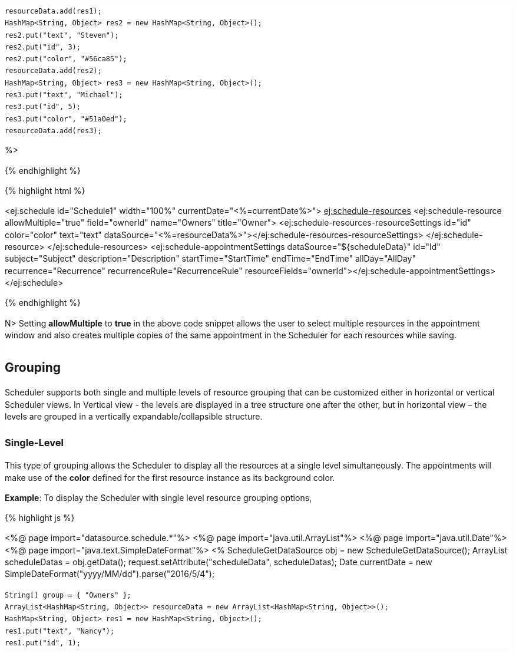     resourceData.add(res1);
    HashMap<String, Object> res2 = new HashMap<String, Object>();
    res2.put("text", "Steven");
    res2.put("id", 3);
    res2.put("color", "#56ca85");
    resourceData.add(res2);
    HashMap<String, Object> res3 = new HashMap<String, Object>();
    res3.put("text", "Michael");
    res3.put("id", 5);
    res3.put("color", "#51a0ed");
    resourceData.add(res3);
%>

{% endhighlight %}

{% highlight html %}


<ej:schedule id="Schedule1" width="100%" currentDate="<%=currentDate%>">
    <ej:schedule-resources>
        <ej:schedule-resource allowMultiple="true" field="ownerId" name="Owners" title="Owner">
            <ej:schedule-resources-resourceSettings id="id" color="color" text="text" dataSource="<%=resourceData%>"></ej:schedule-resources-resourceSettings>
        </ej:schedule-resource>
    </ej:schedule-resources>
    <ej:schedule-appointmentSettings dataSource="${scheduleData}" id="Id" subject="Subject" description="Description" startTime="StartTime" endTime="EndTime" allDay="AllDay" recurrence="Recurrence" recurrenceRule="RecurrenceRule" resourceFields="ownerId"></ej:schedule-appointmentSettings>
</ej:schedule>

{% endhighlight %}

N> Setting **allowMultiple** to **true** in the above code snippet allows the user to select multiple resources in the appointment window and also creates multiple copies of the same appointment in the Scheduler for each resources while saving.

## Grouping

Scheduler supports both single and multiple levels of resource grouping that can be customized either in horizontal or vertical Scheduler views. In Vertical view - the levels are displayed in a tree structure one after the other, but in horizontal view – the levels are grouped in a vertically expandable/collapsible structure.

### Single-Level

This type of grouping allows the Scheduler to display all the resources at a single level simultaneously. The appointments will make use of the **color** defined for the first resource instance as its background color.

**Example**: To display the Scheduler with single level resource grouping options,

{% highlight js %}

<%@ page import="datasource.schedule.*"%>
<%@ page import="java.util.ArrayList"%>
<%@ page import="java.util.Date"%>
<%@ page import="java.text.SimpleDateFormat"%>
<%
    ScheduleGetDataSource obj = new ScheduleGetDataSource();
    ArrayList<ScheduleDataSource> scheduleDatas = obj.getData();
    request.setAttribute("scheduleData", scheduleDatas);
    Date currentDate = new SimpleDateFormat("yyyy/MM/dd").parse("2016/5/4");

    String[] group = { "Owners" };
    ArrayList<HashMap<String, Object>> resourceData = new ArrayList<HashMap<String, Object>>();
    HashMap<String, Object> res1 = new HashMap<String, Object>();
    res1.put("text", "Nancy");
    res1.put("id", 1);